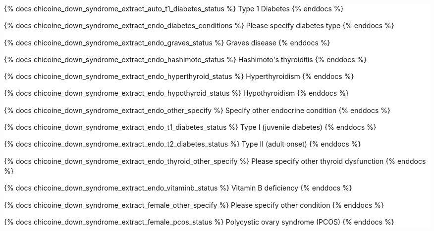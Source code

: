 {% docs chicoine_down_syndrome_extract_auto_t1_diabetes_status %}
Type 1 Diabetes
{% enddocs %}


{% docs chicoine_down_syndrome_extract_endo_diabetes_conditions %}
Please specify diabetes type
{% enddocs %}


{% docs chicoine_down_syndrome_extract_endo_graves_status %}
Graves disease
{% enddocs %}


{% docs chicoine_down_syndrome_extract_endo_hashimoto_status %}
Hashimoto's thyroiditis
{% enddocs %}


{% docs chicoine_down_syndrome_extract_endo_hyperthyroid_status %}
Hyperthyroidism
{% enddocs %}


{% docs chicoine_down_syndrome_extract_endo_hypothyroid_status %}
Hypothyroidism
{% enddocs %}


{% docs chicoine_down_syndrome_extract_endo_other_specify %}
Specify other endocrine condition
{% enddocs %}


{% docs chicoine_down_syndrome_extract_endo_t1_diabetes_status %}
Type I (juvenile diabetes)
{% enddocs %}


{% docs chicoine_down_syndrome_extract_endo_t2_diabetes_status %}
Type II (adult onset)
{% enddocs %}


{% docs chicoine_down_syndrome_extract_endo_thyroid_other_specify %}
Please specify other thyroid dysfunction
{% enddocs %}


{% docs chicoine_down_syndrome_extract_endo_vitaminb_status %}
Vitamin B deficiency
{% enddocs %}


{% docs chicoine_down_syndrome_extract_female_other_specify %}
Please specify other condition
{% enddocs %}


{% docs chicoine_down_syndrome_extract_female_pcos_status %}
Polycystic ovary syndrome (PCOS)
{% enddocs %}
